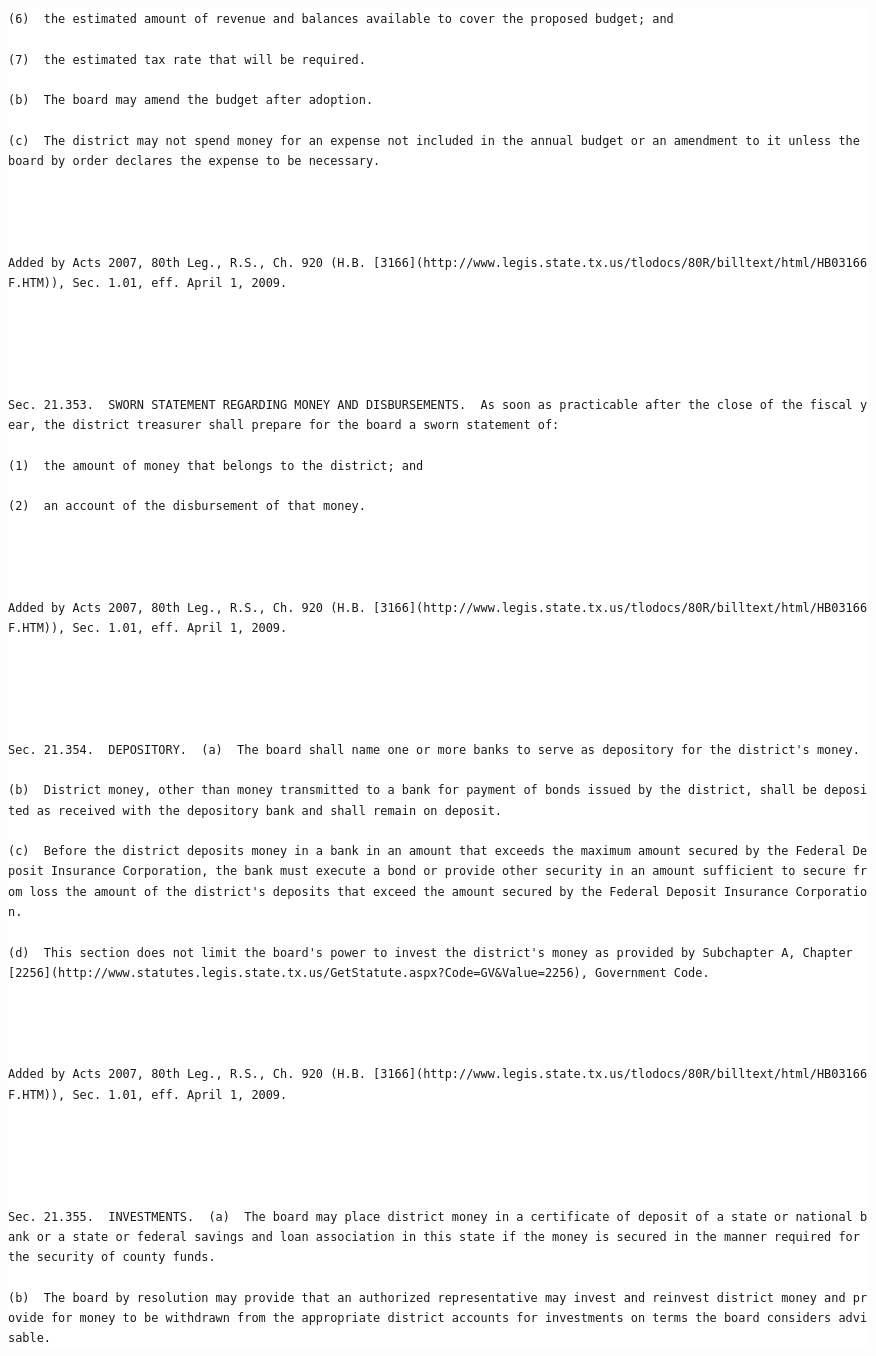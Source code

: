     (6)  the estimated amount of revenue and balances available to cover the proposed budget; and
    
    (7)  the estimated tax rate that will be required.
    
    (b)  The board may amend the budget after adoption.
    
    (c)  The district may not spend money for an expense not included in the annual budget or an amendment to it unless the board by order declares the expense to be necessary.
    
    
    
    
    Added by Acts 2007, 80th Leg., R.S., Ch. 920 (H.B. [3166](http://www.legis.state.tx.us/tlodocs/80R/billtext/html/HB03166F.HTM)), Sec. 1.01, eff. April 1, 2009.
    
    
    
    
    
    Sec. 21.353.  SWORN STATEMENT REGARDING MONEY AND DISBURSEMENTS.  As soon as practicable after the close of the fiscal year, the district treasurer shall prepare for the board a sworn statement of:
    
    (1)  the amount of money that belongs to the district; and
    
    (2)  an account of the disbursement of that money.
    
    
    
    
    Added by Acts 2007, 80th Leg., R.S., Ch. 920 (H.B. [3166](http://www.legis.state.tx.us/tlodocs/80R/billtext/html/HB03166F.HTM)), Sec. 1.01, eff. April 1, 2009.
    
    
    
    
    
    Sec. 21.354.  DEPOSITORY.  (a)  The board shall name one or more banks to serve as depository for the district's money.
    
    (b)  District money, other than money transmitted to a bank for payment of bonds issued by the district, shall be deposited as received with the depository bank and shall remain on deposit.
    
    (c)  Before the district deposits money in a bank in an amount that exceeds the maximum amount secured by the Federal Deposit Insurance Corporation, the bank must execute a bond or provide other security in an amount sufficient to secure from loss the amount of the district's deposits that exceed the amount secured by the Federal Deposit Insurance Corporation.
    
    (d)  This section does not limit the board's power to invest the district's money as provided by Subchapter A, Chapter [2256](http://www.statutes.legis.state.tx.us/GetStatute.aspx?Code=GV&Value=2256), Government Code.
    
    
    
    
    Added by Acts 2007, 80th Leg., R.S., Ch. 920 (H.B. [3166](http://www.legis.state.tx.us/tlodocs/80R/billtext/html/HB03166F.HTM)), Sec. 1.01, eff. April 1, 2009.
    
    
    
    
    
    Sec. 21.355.  INVESTMENTS.  (a)  The board may place district money in a certificate of deposit of a state or national bank or a state or federal savings and loan association in this state if the money is secured in the manner required for the security of county funds.
    
    (b)  The board by resolution may provide that an authorized representative may invest and reinvest district money and provide for money to be withdrawn from the appropriate district accounts for investments on terms the board considers advisable.
    